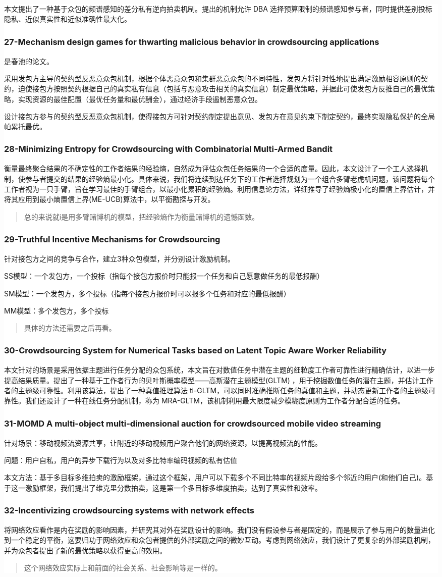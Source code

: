 本文提出了一种基于众包的频谱感知的差分私有逆向拍卖机制。提出的机制允许 DBA 选择预算限制的频谱感知参与者，同时提供差别投标隐私、近似真实性和近似准确性最大化。

### 27-Mechanism design games for thwarting malicious behavior in crowdsourcing applications

是春池的论文。

采用发包方主导的契约型反恶意众包机制，根据个体恶意众包和集群恶意众包的不同特性，发包方将针对性地提出满足激励相容原则的契约，迫使接包方按照契约根据自己的真实私有信息（包括与恶意攻击相关的真实信息）制定最优策略，并据此可使发包方反推自己的最优策略，实现资源的最佳配置（最优任务量和最优酬金），通过经济手段遏制恶意众包。

设计接包方参与的契约型反恶意众包机制，使得接包方可针对契约制定提出意见、发包方在意见约束下制定契约，最终实现隐私保护的全局帕累托最优。

### 28-Minimizing Entropy for Crowdsourcing with Combinatorial Multi-Armed Bandit

衡量最终聚合结果的不确定性的工作者结果的经验熵，自然成为评估众包任务结果的一个合适的度量。因此，本文设计了一个工人选择机制，使参与者提交的结果的经验熵最小化。具体来说，我们将连续到达任务下的工作者选择规划为一个组合多臂老虎机问题，该问题将每个工作者视为一只手臂，旨在学习最佳的手臂组合，以最小化累积的经验熵。利用信息论方法，详细推导了经验熵极小化的置信上界估计，并将其应用到最小熵置信上界(ME-UCB)算法中，以平衡勘探与开发。

> 总的来说就i是用多臂赌博机的模型，把经验熵作为衡量赌博机的遗憾函数。

### 29-Truthful Incentive Mechanisms for Crowdsourcing

针对接包方之间的竞争与合作，建立3种众包模型，并分别设计激励机制。

SS模型：一个发包方，一个投标（指每个接包方报价时只能报一个任务和自己愿意做任务的最低报酬）

SM模型：一个发包方，多个投标（指每个接包方报价时可以报多个任务和对应的最低报酬）

MM模型：多个发包方，多个投标

> 具体的方法还需要之后再看。

### 30-Crowdsourcing System for Numerical Tasks based on Latent Topic Aware Worker Reliability

本文针对的场景是采用依据主题进行任务分配的众包系统，本文旨在对数值任务中潜在主题的细粒度工作者可靠性进行精确估计，以进一步提高结果质量。提出了一种基于工作者行为的贝叶斯概率模型——高斯潜在主题模型(GLTM) ，用于挖掘数值任务的潜在主题，并估计工作者的主题级可靠性。利用该算法，提出了一种真值推理算法 ti-GLTM，可以同时准确推断任务的真值和主题，并动态更新工作者的主题级可靠性。我们还设计了一种在线任务分配机制，称为 MRA-GLTM，该机制利用最大限度减少模糊度原则为工作者分配合适的任务。

### 31-MOMD A multi-object multi-dimensional auction for crowdsourced mobile video streaming

针对场景：移动视频流资源共享，让附近的移动视频用户聚合他们的网络资源，以提高视频流的性能。

问题：用户自私，用户的异步下载行为以及对多比特率编码视频的私有估值

本文方法：基于多目标多维拍卖的激励框架，通过这个框架，用户可以下载多个不同比特率的视频片段给多个邻近的用户(和他们自己)。基于这一激励框架，我们提出了维克里分数拍卖，这是第一个多目标多维度拍卖，达到了真实性和效率。

### 32-Incentivizing crowdsourcing systems with network effects

将网络效应看作是内在奖励的影响因素，并研究其对外在奖励设计的影响。我们没有假设参与者是固定的，而是展示了参与用户的数量进化到一个稳定的平衡，这要归功于网络效应和众包者提供的外部奖励之间的微妙互动。考虑到网络效应，我们设计了更复杂的外部奖励机制，并为众包者提出了新的最优策略以获得更高的效用。

> 这个网络效应实际上和前面的社会关系、社会影响等是一样的。
